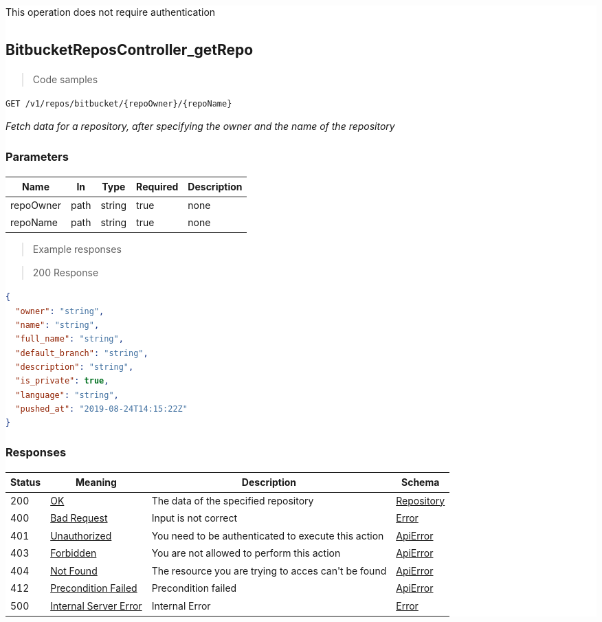 <aside class="success">
This operation does not require authentication
</aside>

## BitbucketReposController_getRepo

<a id="opIdBitbucketReposController_getRepo"></a>

> Code samples

`GET /v1/repos/bitbucket/{repoOwner}/{repoName}`

*Fetch data for a repository, after specifying the owner and the name of the repository*

<h3 id="bitbucketreposcontroller_getrepo-parameters">Parameters</h3>

|Name|In|Type|Required|Description|
|---|---|---|---|---|
|repoOwner|path|string|true|none|
|repoName|path|string|true|none|

> Example responses

> 200 Response

```json
{
  "owner": "string",
  "name": "string",
  "full_name": "string",
  "default_branch": "string",
  "description": "string",
  "is_private": true,
  "language": "string",
  "pushed_at": "2019-08-24T14:15:22Z"
}
```

<h3 id="bitbucketreposcontroller_getrepo-responses">Responses</h3>

|Status|Meaning|Description|Schema|
|---|---|---|---|
|200|[OK](https://tools.ietf.org/html/rfc7231#section-6.3.1)|The data of the specified repository|[Repository](#schemarepository)|
|400|[Bad Request](https://tools.ietf.org/html/rfc7231#section-6.5.1)|Input is not correct|[Error](#schemaerror)|
|401|[Unauthorized](https://tools.ietf.org/html/rfc7235#section-3.1)|You need to be authenticated to execute this action|[ApiError](#schemaapierror)|
|403|[Forbidden](https://tools.ietf.org/html/rfc7231#section-6.5.3)|You are not allowed to perform this action|[ApiError](#schemaapierror)|
|404|[Not Found](https://tools.ietf.org/html/rfc7231#section-6.5.4)|The resource you are trying to acces can't be found|[ApiError](#schemaapierror)|
|412|[Precondition Failed](https://tools.ietf.org/html/rfc7232#section-4.2)|Precondition failed|[ApiError](#schemaapierror)|
|500|[Internal Server Error](https://tools.ietf.org/html/rfc7231#section-6.6.1)|Internal Error|[Error](#schemaerror)|

